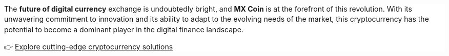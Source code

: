 The **future of digital currency** exchange is undoubtedly bright, and **MX Coin** is at the forefront of this revolution. With its unwavering commitment to innovation and its ability to adapt to the evolving needs of the market, this cryptocurrency has the potential to become a dominant player in the digital finance landscape.  

👉 [Explore cutting-edge cryptocurrency solutions](https://bit.ly/okx-bonus)